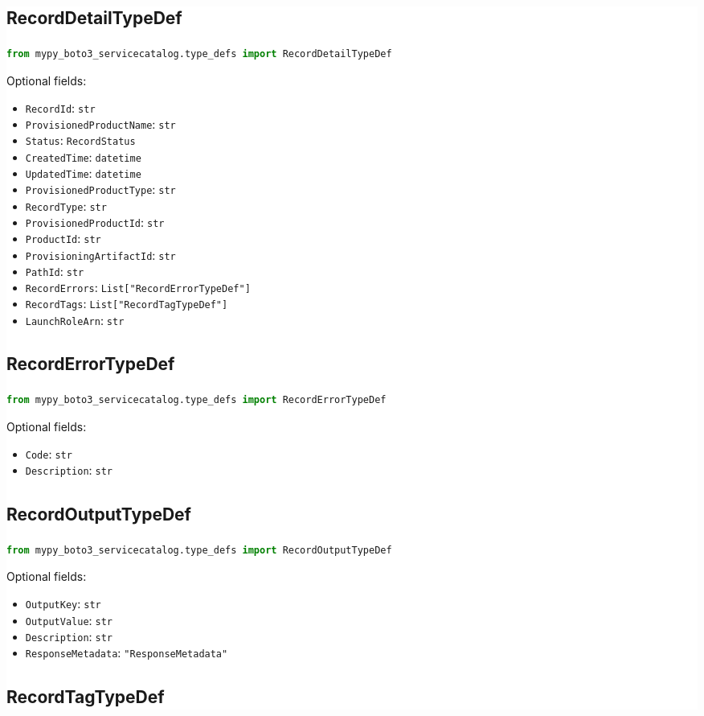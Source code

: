 
## RecordDetailTypeDef

```python
from mypy_boto3_servicecatalog.type_defs import RecordDetailTypeDef
```




Optional fields:
- `RecordId`: `str`
- `ProvisionedProductName`: `str`
- `Status`: `RecordStatus`
- `CreatedTime`: `datetime`
- `UpdatedTime`: `datetime`
- `ProvisionedProductType`: `str`
- `RecordType`: `str`
- `ProvisionedProductId`: `str`
- `ProductId`: `str`
- `ProvisioningArtifactId`: `str`
- `PathId`: `str`
- `RecordErrors`: `List["RecordErrorTypeDef"]`
- `RecordTags`: `List["RecordTagTypeDef"]`
- `LaunchRoleArn`: `str`


## RecordErrorTypeDef

```python
from mypy_boto3_servicecatalog.type_defs import RecordErrorTypeDef
```




Optional fields:
- `Code`: `str`
- `Description`: `str`


## RecordOutputTypeDef

```python
from mypy_boto3_servicecatalog.type_defs import RecordOutputTypeDef
```




Optional fields:
- `OutputKey`: `str`
- `OutputValue`: `str`
- `Description`: `str`
- `ResponseMetadata`: `"ResponseMetadata"`


## RecordTagTypeDef
